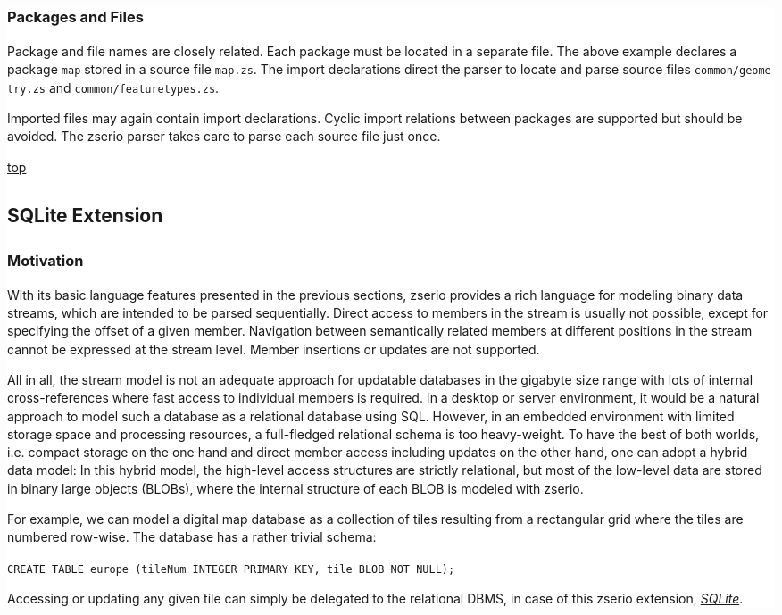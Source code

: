 ### Packages and Files

Package and file names are closely related. Each package must be located in a separate file. The above example
declares a package `map` stored in a source file `map.zs`. The import declarations direct the parser to locate
and parse source files `common/geometry.zs` and `common/featuretypes.zs`.

Imported files may again contain import declarations. Cyclic import relations between packages are supported
but should be avoided. The zserio parser takes care to parse each source file just once.

[top](#language-guide)

## SQLite Extension

### Motivation

With its basic language features presented in the previous sections, zserio provides a rich language for
modeling binary data streams, which are intended to be parsed sequentially. Direct access to members in the
stream is usually not possible, except for specifying the offset of a given member. Navigation between
semantically related members at different positions in the stream cannot be expressed at the stream level.
Member insertions or updates are not supported.

All in all, the stream model is not an adequate approach for updatable databases in the gigabyte size range
with lots of internal cross-references where fast access to individual members is required. In a desktop or
server environment, it would be a natural approach to model such a database as a relational database using SQL.
However, in an embedded environment with limited storage space and processing resources, a full-fledged
relational schema is too heavy-weight. To have the best of both worlds, i.e. compact storage on the one hand
and direct member access including updates on the other hand, one can adopt a hybrid data model: In this hybrid
model, the high-level access structures are strictly relational, but most of the low-level data are stored in
binary large objects (BLOBs), where the internal structure of each BLOB is modeled with zserio.

For example, we can model a digital map database as a collection of tiles resulting from a rectangular grid
where the tiles are numbered row-wise. The database has a rather trivial schema:

```
CREATE TABLE europe (tileNum INTEGER PRIMARY KEY, tile BLOB NOT NULL);
```

Accessing or updating any given tile can simply be delegated to the relational DBMS, in case of this zserio
extension, [*SQLite*](https://www.sqlite.org).
